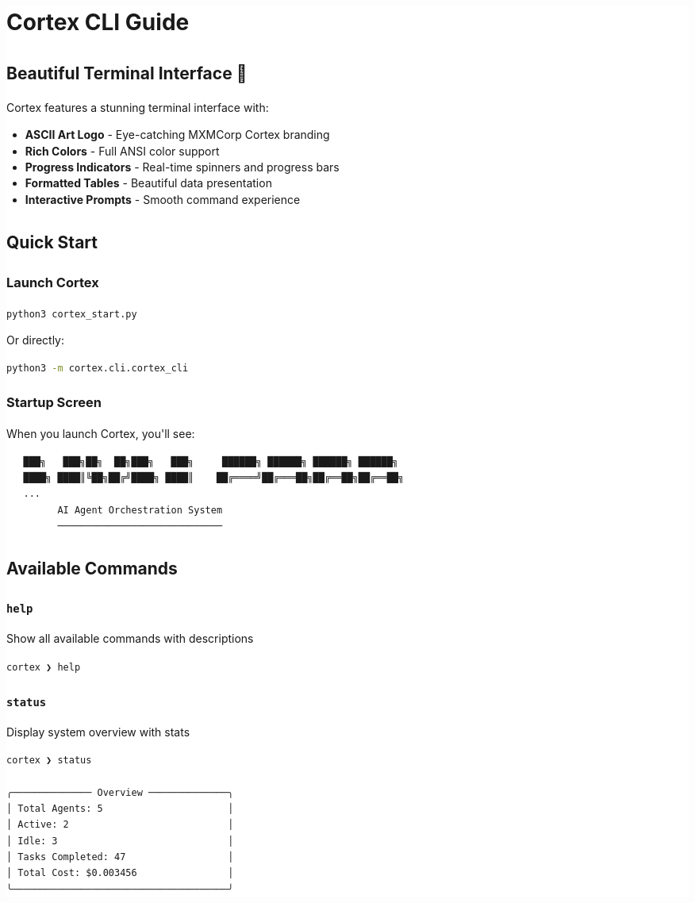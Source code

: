 # Cortex CLI Guide

## Beautiful Terminal Interface 🎨

Cortex features a stunning terminal interface with:
- **ASCII Art Logo** - Eye-catching MXMCorp Cortex branding
- **Rich Colors** - Full ANSI color support
- **Progress Indicators** - Real-time spinners and progress bars
- **Formatted Tables** - Beautiful data presentation
- **Interactive Prompts** - Smooth command experience

## Quick Start

### Launch Cortex

```bash
python3 cortex_start.py
```

Or directly:

```bash
python3 -m cortex.cli.cortex_cli
```

### Startup Screen

When you launch Cortex, you'll see:

```
   ███╗   ███╗██╗  ██╗███╗   ███╗     ██████╗ ██████╗ ██████╗ ██████╗
   ████╗ ████║╚██╗██╔╝████╗ ████║    ██╔════╝██╔═══██╗██╔══██╗██╔══██╗
   ...
         AI Agent Orchestration System
         ─────────────────────────────
```

## Available Commands

### `help`
Show all available commands with descriptions

```
cortex ❯ help
```

### `status`
Display system overview with stats

```
cortex ❯ status

╭────────────── Overview ──────────────╮
│ Total Agents: 5                      │
│ Active: 2                            │
│ Idle: 3                              │
│ Tasks Completed: 47                  │
│ Total Cost: $0.003456                │
╰──────────────────────────────────────╯
```

